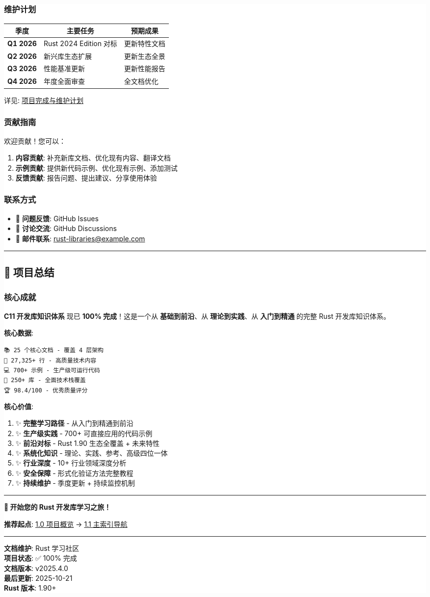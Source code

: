 ### 维护计划

| 季度 | 主要任务 | 预期成果 |
|------|---------|---------|
| **Q1 2026** | Rust 2024 Edition 对标 | 更新特性文档 |
| **Q2 2026** | 新兴库生态扩展 | 更新生态全景 |
| **Q3 2026** | 性能基准更新 | 更新性能报告 |
| **Q4 2026** | 年度全面审查 | 全文档优化 |

详见: [项目完成与维护计划](PROJECT_COMPLETION_AND_MAINTENANCE_PLAN_2025_10_21.md)

### 贡献指南

欢迎贡献！您可以：

1. **内容贡献**: 补充新库文档、优化现有内容、翻译文档
2. **示例贡献**: 提供新代码示例、优化现有示例、添加测试
3. **反馈贡献**: 报告问题、提出建议、分享使用体验

### 联系方式

- 🐛 **问题反馈**: GitHub Issues
- 💬 **讨论交流**: GitHub Discussions
- 📧 **邮件联系**: <rust-libraries@example.com>

---

## 🎯 项目总结

### 核心成就

**C11 开发库知识体系** 现已 **100% 完成**！这是一个从 **基础到前沿**、从 **理论到实践**、从 **入门到精通** 的完整 Rust 开发库知识体系。

**核心数据**:

```text
📚 25 个核心文档 - 覆盖 4 层架构
📖 27,325+ 行 - 高质量技术内容
💻 700+ 示例 - 生产级可运行代码
🔗 250+ 库 - 全面技术栈覆盖
🏆 98.4/100 - 优秀质量评分
```

**核心价值**:

1. ✨ **完整学习路径** - 从入门到精通到前沿
2. ✨ **生产级实践** - 700+ 可直接应用的代码示例
3. ✨ **前沿对标** - Rust 1.90 生态全覆盖 + 未来特性
4. ✨ **系统化知识** - 理论、实践、参考、高级四位一体
5. ✨ **行业深度** - 10+ 行业领域深度分析
6. ✨ **安全保障** - 形式化验证方法完整教程
7. ✨ **持续维护** - 季度更新 + 持续监控机制

---

**🚀 开始您的 Rust 开发库学习之旅！**

**推荐起点**: [1.0 项目概览](1.0_项目概览.md) → [1.1 主索引导航](1.1_主索引导航.md)

---

**文档维护**: Rust 学习社区  
**项目状态**: ✅ 100% 完成  
**文档版本**: v2025.4.0  
**最后更新**: 2025-10-21  
**Rust 版本**: 1.90+
